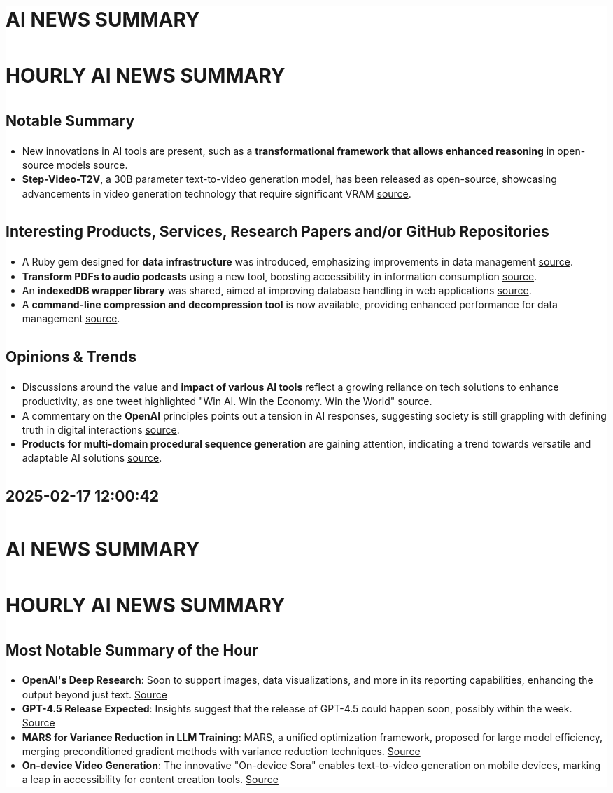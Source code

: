 # AI NEWS SUMMARY

# HOURLY AI NEWS SUMMARY

## Notable Summary
- New innovations in AI tools are present, such as a **transformational framework that allows enhanced reasoning** in open-source models [source](https://x.com/i/web/status/1891351515522044183).
- **Step-Video-T2V**, a 30B parameter text-to-video generation model, has been released as open-source, showcasing advancements in video generation technology that require significant VRAM [source](https://x.com/i/web/status/1891348664460714425). 

## Interesting Products, Services, Research Papers and/or GitHub Repositories
- A Ruby gem designed for **data infrastructure** was introduced, emphasizing improvements in data management [source](https://x.com/i/web/status/1891386158661222628).
- **Transform PDFs to audio podcasts** using a new tool, boosting accessibility in information consumption [source](https://x.com/i/web/status/1891351041259483412).
- An **indexedDB wrapper library** was shared, aimed at improving database handling in web applications [source](https://x.com/i/web/status/1891383990302454085). 
- A **command-line compression and decompression tool** is now available, providing enhanced performance for data management [source](https://x.com/i/web/status/1891389830715580619).

## Opinions & Trends
- Discussions around the value and **impact of various AI tools** reflect a growing reliance on tech solutions to enhance productivity, as one tweet highlighted "Win AI. Win the Economy. Win the World" [source](https://x.com/i/web/status/1891384873702629567).
- A commentary on the **OpenAI** principles points out a tension in AI responses, suggesting society is still grappling with defining truth in digital interactions [source](https://x.com/i/web/status/1891327339415454164). 
- **Products for multi-domain procedural sequence generation** are gaining attention, indicating a trend towards versatile and adaptable AI solutions [source](https://x.com/i/web/status/1891149102957633969).

## 2025-02-17 12:00:42

# AI NEWS SUMMARY

# HOURLY AI NEWS SUMMARY

## Most Notable Summary of the Hour
- **OpenAI's Deep Research**: Soon to support images, data visualizations, and more in its reporting capabilities, enhancing the output beyond just text. [Source](https://x.com/i/web/status/1891449514600309020)
- **GPT-4.5 Release Expected**: Insights suggest that the release of GPT-4.5 could happen soon, possibly within the week. [Source](https://x.com/i/web/status/1891433397421002860)
- **MARS for Variance Reduction in LLM Training**: MARS, a unified optimization framework, proposed for large model efficiency, merging preconditioned gradient methods with variance reduction techniques. [Source](https://x.com/i/web/status/1891404527112200314)
- **On-device Video Generation**: The innovative "On-device Sora" enables text-to-video generation on mobile devices, marking a leap in accessibility for content creation tools. [Source](https://x.com/i/web/status/1891408704496652446)

